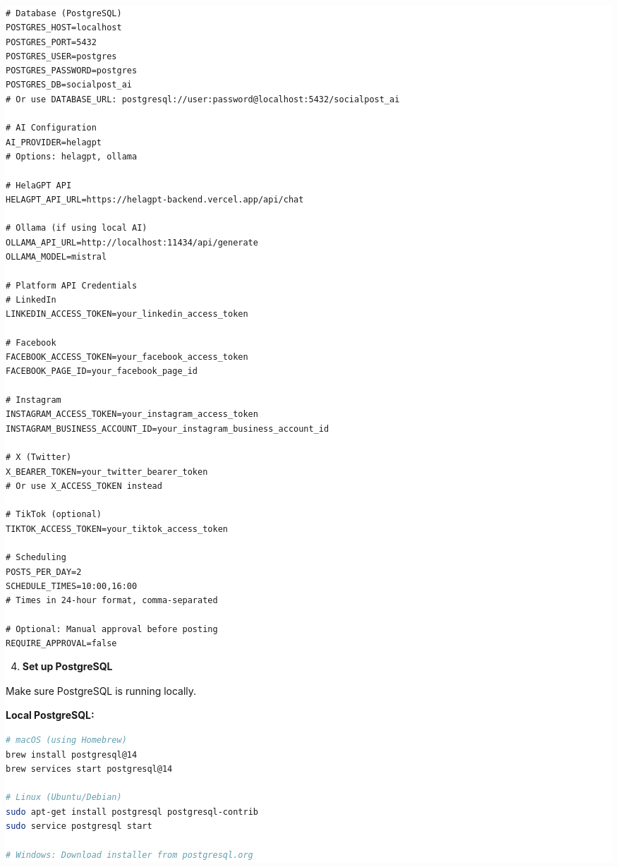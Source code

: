 ```env
# Database (PostgreSQL)
POSTGRES_HOST=localhost
POSTGRES_PORT=5432
POSTGRES_USER=postgres
POSTGRES_PASSWORD=postgres
POSTGRES_DB=socialpost_ai
# Or use DATABASE_URL: postgresql://user:password@localhost:5432/socialpost_ai

# AI Configuration
AI_PROVIDER=helagpt
# Options: helagpt, ollama

# HelaGPT API
HELAGPT_API_URL=https://helagpt-backend.vercel.app/api/chat

# Ollama (if using local AI)
OLLAMA_API_URL=http://localhost:11434/api/generate
OLLAMA_MODEL=mistral

# Platform API Credentials
# LinkedIn
LINKEDIN_ACCESS_TOKEN=your_linkedin_access_token

# Facebook
FACEBOOK_ACCESS_TOKEN=your_facebook_access_token
FACEBOOK_PAGE_ID=your_facebook_page_id

# Instagram
INSTAGRAM_ACCESS_TOKEN=your_instagram_access_token
INSTAGRAM_BUSINESS_ACCOUNT_ID=your_instagram_business_account_id

# X (Twitter)
X_BEARER_TOKEN=your_twitter_bearer_token
# Or use X_ACCESS_TOKEN instead

# TikTok (optional)
TIKTOK_ACCESS_TOKEN=your_tiktok_access_token

# Scheduling
POSTS_PER_DAY=2
SCHEDULE_TIMES=10:00,16:00
# Times in 24-hour format, comma-separated

# Optional: Manual approval before posting
REQUIRE_APPROVAL=false
```

4. **Set up PostgreSQL**

Make sure PostgreSQL is running locally.

**Local PostgreSQL:**
```bash
# macOS (using Homebrew)
brew install postgresql@14
brew services start postgresql@14

# Linux (Ubuntu/Debian)
sudo apt-get install postgresql postgresql-contrib
sudo service postgresql start

# Windows: Download installer from postgresql.org
```
